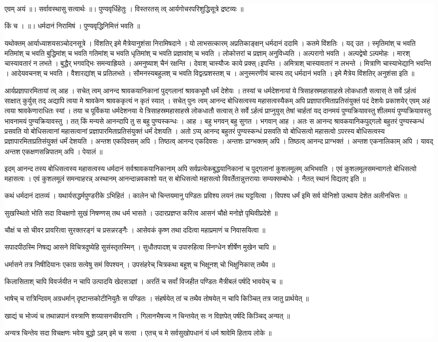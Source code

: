एवम् अयं ॥। सर्वावस्थासु सत्वार्थः ॥। पुण्यवृर्धिहेतुः । विस्तरतस् त्व् आर्यगोचरपरिशुद्धिसूत्रे द्रष्टव्यः ॥  
    
किं च । ॥। धर्मदानं निरामिषं । पुण्यवृद्धिनिमित्तं भवति ॥  
    
यथोक्तम् आर्याध्याशयसञ्चोदनसूत्रे । विंशतिर् इमे मैत्रेयानुशंसा निरामिषदाने । यो लाभसत्कारम् अप्रतिकाङ्क्षन् धर्मदानं ददामि । कतमे विंशतिः । यद् उत । स्मृतिमांश् च भवति मतिमांश् च भवति बुद्धिमांश् च भवति गतिमांश् च भवति धृतिमांश् च भवति प्रज्ञावांश् च भवति । लोकोत्तरां च प्रज्ञाम् अनुविध्यति । अल्परागो भवति । अल्पद्वेषो ऽल्पमोहः । मारश् चास्यावतारं न लभते । बुद्धैर् भगवद्भिः समन्वाह्रियते । अमनुष्याश् चैनं रक्षन्ति । देवाश् चास्यौजः काये प्रक्स्।इपन्ति । अमित्राश् चास्यावतारं न लभन्ते । मित्राणि चास्याभेद्यानि भवन्ति । आदेयवचनश् च भवति । वैशारद्यांश् च प्रतिलभते । सौमनस्यबहुलश् च भवति विद्वत्प्रशस्तश् च । अनुस्मरणीयं चास्य तद् धर्मदानं भवति । इमे मैत्रेय विंशतिर् अनुशंसा इति ॥  
    
आर्यप्रज्ञापारमितायां त्व् आह । सचेत् त्वम् आनन्द श्रावकयानिकानां पुद्गलानां श्रावकभूमौ धर्मं देशेयः । तस्यां च धर्मदेशनायां ये त्रिसाहस्रमहासाहस्रे लोकधातौ सत्वास् ते सर्वे ऽर्हत्वं साक्षात् कुर्युस् तद् अद्यापि त्वया मे श्रावकेण श्रावककृत्यं न कृतं स्यात् । सचेत् पुनः त्वम् आनन्द बोधिसत्वस्य महासत्वस्यैकम् अपि प्रज्ञापारमिताप्रतिसंयुक्तं पदं देशयेः प्रकाशयेर् एवम् अहं त्वया श्रावकेणाराधितः स्यां । तया च पूर्विकया धर्मदेशनया ये त्रिसाहस्रमहासाहस्रे लोकधातौ सत्वास् ते सर्वे ऽर्हत्वं प्राप्नुयुस् तेषां चार्हतां यद् दानमयं पुण्यक्रियावस्तु शीलमयं पुण्यक्रियावस्तु भावनामयं पुण्यक्रियावस्तु । तत् किं मन्यसे आनन्दापि तु स बहु पुण्यस्कन्धः । आह । बहु भगवन् बहु सुगत । भगवान् आह । अतः स आनन्द श्रावकयानिकपुद्गलो बहुतरं पुण्यस्कन्धं प्रसवति यो बोधिसत्वानां महासत्वानां प्रज्ञापारमिताप्रतिसंयुक्तं धर्मं देशयति । अतो ऽप्य् आनन्द बहुतरं पुण्यस्कन्धं प्रसवति यो बोधिसत्वो महासत्वो ऽपरस्य बोधिसत्वस्य प्रज्ञापारमिताप्रतिसंयुक्तं धर्मं देशयति । अन्तश एकदिवसम् अपि । तिष्ठत्व् आनन्द एकदिवसः । अन्तशः प्राग्भक्तम् अपि । तिष्ठत्व् आनन्द प्राग्भक्तं । अन्तश एकनालिकाम् अपि । यावद् अन्तश एकक्षणसन्निपातम् अपि । पेयालं ॥  
    
इदम् आनन्द तस्य बोधिसत्वस्य महासत्वस्य धर्मदानं सर्वश्रावकयानिकानाम् अपि सर्वप्रत्येकबुद्धयानिकानां च पुद्गलानां कुशलमूलम् अभिभवति । एवं कुशलमूलसमन्वागतो बोधिसत्वो महासत्वः । एवं कुशलमूलं समन्वाहरन्न् अस्थानम् आनन्दान्नवकाशो यत् स बोधिसत्वो महासत्वो विवर्तेतान्नुत्तरायाः सम्यक्सम्बोधेः । नैतत् स्थानं विद्यतए इति ॥  
    
 कथं धर्मदानं दातव्यं । यथार्यसद्धर्मपुण्डरीके ऽभिहितं । कालेन चो चिन्तयमानु पण्डितः प्रविश्य लयनं तथ घट्टयित्वा । विपश्य धर्मं इमि सर्व योनिशो उत्थाय देशेत अलीनचित्तः ॥  
    
सुखस्थितो भोति सदा विचक्षणो सुखं निषण्णस् तथ धर्म भासते । उदारप्रज्ञप्त करित्व आसनं चौक्षे मनोज्ञे पृथिवीप्रदेशे ॥  
    
चौक्षं च सो चीवर प्रावरित्वा सुरक्तरङ्गं च प्रसन्नरङ्गैः । आसेवकं कृष्ण तथा ददित्वा महाप्रमाणं च निवासयित्वा ॥  
    
सपादपीठस्मि निषद्य आसने विचित्रदुष्येहि सुसंस्तृतस्मिन् । सुधौतपादश् च उपारुहित्वा स्निग्धेन शीर्षेण मुखेन चापि ॥  
    
धर्मासने तत्र निषीदियानः एकाग्र सत्वेषु समं विपश्यन् । उपसंहरेच् चित्रकथा बहूश् च भिक्षूनश् चो भिक्षुनिकास् तथैव ॥  
    
किलासिताश् चापि विवर्जयीत न चापि उत्पादयि खेदसञ्ज्ञां । अरतिं च सर्वां विजहीत पण्डितः मैत्रीबलं पर्षदि भावयेच् च ॥  
    
भाषेच् च रात्रिन्दिवम् अग्रधर्मान् दृष्टान्तकोटीनियुतैः स पण्डितः । संहर्षयेत् तां च तथैव तोषयेत् न चापि किञ्चित् तत्र जातु प्रार्थयेत् ॥  
    
खाद्यं च भोज्यं च तथान्नपानं वस्त्राणि शय्यासनचीवराणि । गिलानभैषज्य न चिन्तयेत् सः न विज्ञपेत् पर्षदि किञ्चिद् अन्यत् ॥  
    
अन्यत्र चिन्तेय सदा विचक्षणः भवेय बुद्धो ऽहम् इमे च सत्वा । एतच् च मे सर्वसुखोपधानं यं धर्म श्रावेमि हिताय लोके ॥  
    